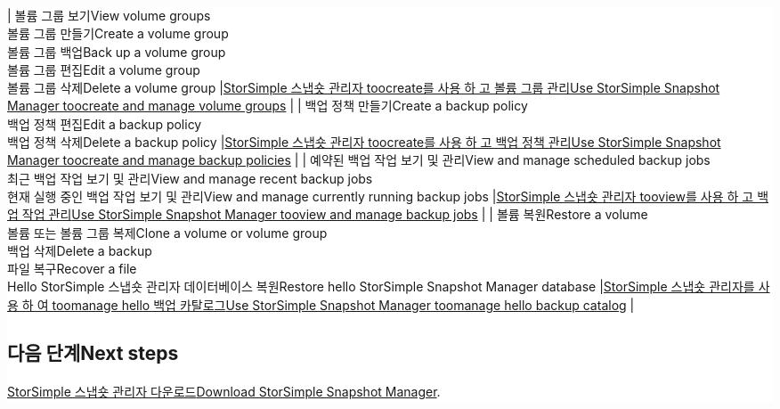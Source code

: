 | <span data-ttu-id="c9d91-162">볼륨 그룹 보기</span><span class="sxs-lookup"><span data-stu-id="c9d91-162">View volume groups</span></span><br><span data-ttu-id="c9d91-163">볼륨 그룹 만들기</span><span class="sxs-lookup"><span data-stu-id="c9d91-163">Create a volume group</span></span><br><span data-ttu-id="c9d91-164">볼륨 그룹 백업</span><span class="sxs-lookup"><span data-stu-id="c9d91-164">Back up a volume group</span></span><br><span data-ttu-id="c9d91-165">볼륨 그룹 편집</span><span class="sxs-lookup"><span data-stu-id="c9d91-165">Edit a volume group</span></span><br><span data-ttu-id="c9d91-166">볼륨 그룹 삭제</span><span class="sxs-lookup"><span data-stu-id="c9d91-166">Delete a volume group</span></span> |[<span data-ttu-id="c9d91-167">StorSimple 스냅숏 관리자 toocreate를 사용 하 고 볼륨 그룹 관리</span><span class="sxs-lookup"><span data-stu-id="c9d91-167">Use StorSimple Snapshot Manager toocreate and manage volume groups</span></span>](storsimple-snapshot-manager-manage-volume-groups.md) |
| <span data-ttu-id="c9d91-168">백업 정책 만들기</span><span class="sxs-lookup"><span data-stu-id="c9d91-168">Create a backup policy</span></span> <br><span data-ttu-id="c9d91-169">백업 정책 편집</span><span class="sxs-lookup"><span data-stu-id="c9d91-169">Edit a backup policy</span></span><br><span data-ttu-id="c9d91-170">백업 정책 삭제</span><span class="sxs-lookup"><span data-stu-id="c9d91-170">Delete a backup policy</span></span> |[<span data-ttu-id="c9d91-171">StorSimple 스냅숏 관리자 toocreate를 사용 하 고 백업 정책 관리</span><span class="sxs-lookup"><span data-stu-id="c9d91-171">Use StorSimple Snapshot Manager toocreate and manage backup policies</span></span>](storsimple-snapshot-manager-manage-backup-policies.md) |
| <span data-ttu-id="c9d91-172">예약된 백업 작업 보기 및 관리</span><span class="sxs-lookup"><span data-stu-id="c9d91-172">View and manage scheduled backup jobs</span></span><br><span data-ttu-id="c9d91-173">최근 백업 작업 보기 및 관리</span><span class="sxs-lookup"><span data-stu-id="c9d91-173">View and manage recent backup jobs</span></span><br><span data-ttu-id="c9d91-174">현재 실행 중인 백업 작업 보기 및 관리</span><span class="sxs-lookup"><span data-stu-id="c9d91-174">View and manage currently running backup jobs</span></span> |[<span data-ttu-id="c9d91-175">StorSimple 스냅숏 관리자 tooview를 사용 하 고 백업 작업 관리</span><span class="sxs-lookup"><span data-stu-id="c9d91-175">Use StorSimple Snapshot Manager tooview and manage backup jobs</span></span>](storsimple-snapshot-manager-manage-backup-jobs.md) |
| <span data-ttu-id="c9d91-176">볼륨 복원</span><span class="sxs-lookup"><span data-stu-id="c9d91-176">Restore a volume</span></span><br><span data-ttu-id="c9d91-177">볼륨 또는 볼륨 그룹 복제</span><span class="sxs-lookup"><span data-stu-id="c9d91-177">Clone a volume or volume group</span></span><br><span data-ttu-id="c9d91-178">백업 삭제</span><span class="sxs-lookup"><span data-stu-id="c9d91-178">Delete a backup</span></span><br><span data-ttu-id="c9d91-179">파일 복구</span><span class="sxs-lookup"><span data-stu-id="c9d91-179">Recover a file</span></span><br><span data-ttu-id="c9d91-180">Hello StorSimple 스냅숏 관리자 데이터베이스 복원</span><span class="sxs-lookup"><span data-stu-id="c9d91-180">Restore hello StorSimple Snapshot Manager database</span></span> |[<span data-ttu-id="c9d91-181">StorSimple 스냅숏 관리자를 사용 하 여 toomanage hello 백업 카탈로그</span><span class="sxs-lookup"><span data-stu-id="c9d91-181">Use StorSimple Snapshot Manager toomanage hello backup catalog</span></span>](storsimple-snapshot-manager-manage-backup-catalog.md) |

## <a name="next-steps"></a><span data-ttu-id="c9d91-182">다음 단계</span><span class="sxs-lookup"><span data-stu-id="c9d91-182">Next steps</span></span>
<span data-ttu-id="c9d91-183">[StorSimple 스냅숏 관리자 다운로드](https://www.microsoft.com/download/details.aspx?id=44220)</span><span class="sxs-lookup"><span data-stu-id="c9d91-183">[Download StorSimple Snapshot Manager](https://www.microsoft.com/download/details.aspx?id=44220).</span></span>

